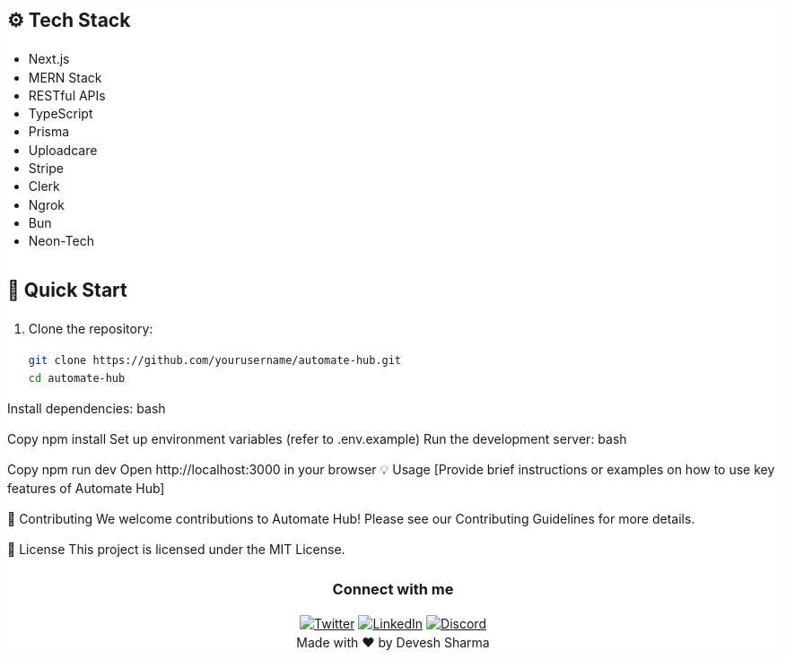 ## ⚙️ Tech Stack

- Next.js
- MERN Stack
- RESTful APIs
- TypeScript
- Prisma
- Uploadcare
- Stripe
- Clerk
- Ngrok
- Bun
- Neon-Tech

## 🤸 Quick Start

1. Clone the repository:
   ```bash
   git clone https://github.com/yourusername/automate-hub.git
   cd automate-hub
Install dependencies:
bash

Copy
npm install
Set up environment variables (refer to .env.example)
Run the development server:
bash

Copy
npm run dev
Open http://localhost:3000 in your browser
💡 Usage
[Provide brief instructions or examples on how to use key features of Automate Hub]

🤝 Contributing
We welcome contributions to Automate Hub! Please see our Contributing Guidelines for more details.

📄 License
This project is licensed under the MIT License.

<div align="center"> <h3>Connect with me</h3> <a href="[https://twitter.com/automatehub](https://x.com/devesh181002)" target="_blank"><img src="https://img.shields.io/badge/-Twitter-1DA1F2?style=for-the-badge&logo=twitter&logoColor=white" alt="Twitter" /></a> <a href="(https://www.linkedin.com/in/devesh-sharma-87242a14b/)" target="_blank"><img src="https://img.shields.io/badge/-LinkedIn-0077B5?style=for-the-badge&logo=linkedin&logoColor=white" alt="LinkedIn" /></a> <a href="https://discord.gg/automatehub" target="_blank"><img src="https://img.shields.io/badge/-Discord-5865F2?style=for-the-badge&logo=discord&logoColor=white" alt="Discord" /></a> </div> <div align="center"> Made with ❤️ by Devesh Sharma </div> 
